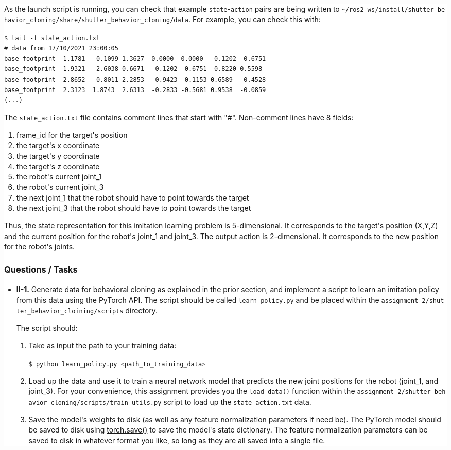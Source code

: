 As the launch script is running, you can check that example `state`-`action` pairs are being written
  to `~/ros2_ws/install/shutter_behavior_cloning/share/shutter_behavior_cloning/data`. For example, you can check this with:

```
$ tail -f state_action.txt
# data from 17/10/2021 23:00:05
base_footprint  1.1781  -0.1099 1.3627  0.0000  0.0000  -0.1202 -0.6751
base_footprint  1.9321  -2.6038 0.6671  -0.1202 -0.6751 -0.8220 0.5598
base_footprint  2.8652  -0.8011 2.2853  -0.9423 -0.1153 0.6589  -0.4528
base_footprint  2.3123  1.8743  2.6313  -0.2833 -0.5681 0.9538  -0.0859
(...)
```

The `state_action.txt` file contains comment lines that start with "#". Non-comment lines have 8 fields:
1. frame_id for the target's position
2. the target's x coordinate
3. the target's y coordinate
4. the target's z coordinate
5. the robot's current joint_1 
6. the robot's current joint_3
7. the next joint_1 that the robot should have to point towards the target
8. the next joint_3 that the robot should have to point towards the target

Thus, the state representation for this imitation learning problem is 5-dimensional. 
It corresponds to the target's position (X,Y,Z) and the current position for the robot's joint_1 and joint_3. 
The output action is 2-dimensional. It corresponds to the new position for the robot's joints.

### Questions / Tasks

- **II-1.** Generate data for behavioral cloning as explained in the prior section, and implement a script to learn
an imitation policy from this data using the PyTorch API. The script should be called `learn_policy.py` and 
be placed within the `assignment-2/shutter_behavior_cloining/scripts` directory. 

    The script should:
     
    1. Take as input the path to your training data:  
       ```bash
       $ python learn_policy.py <path_to_training_data>
       ```
       
    2. Load up the data and use it to train a neural network model that predicts the new joint positions for the robot 
    (joint_1, and joint_3). For your convenience, this assignment provides you the `load_data()` function 
    within the `assignment-2/shutter_behavior_cloning/scripts/train_utils.py` script to load up the `state_action.txt`
    data.
    
    3. Save the model's weights to disk (as well as any feature normalization parameters if need be). The PyTorch model
    should be saved to disk using [torch.save()](https://pytorch.org/docs/stable/generated/torch.save.html) to save the model's state dictionary.
    The feature normalization parameters can be saved to disk in whatever format you like, so long as they are all saved
    into a single file.
    